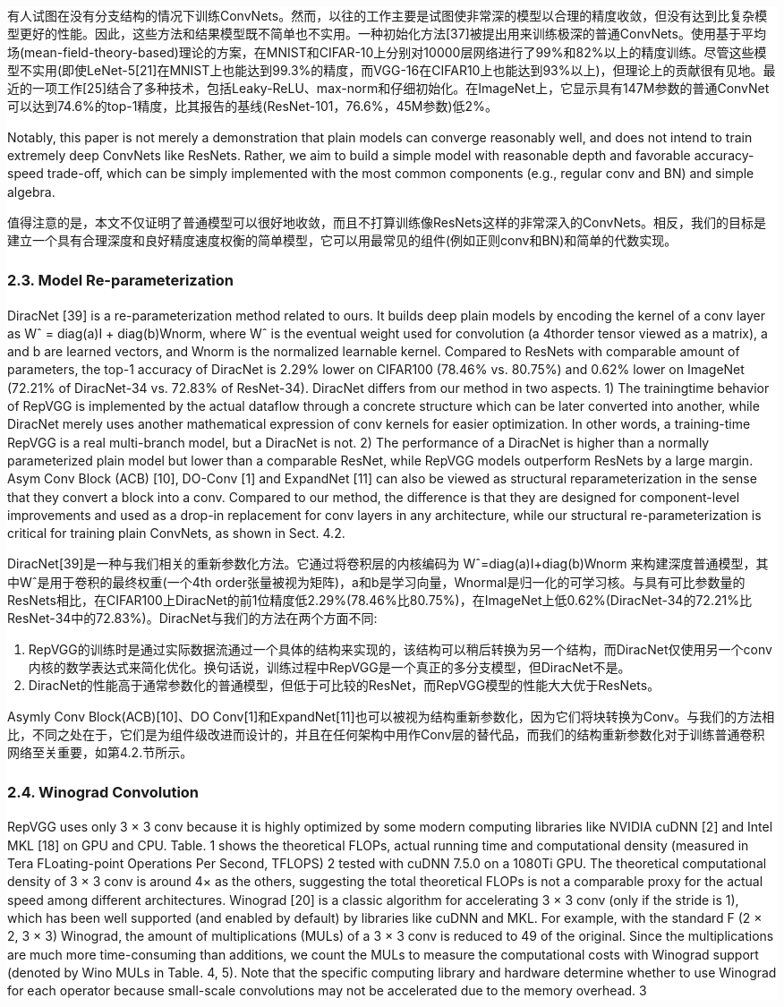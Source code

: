 有人试图在没有分支结构的情况下训练ConvNets。然而，以往的工作主要是试图使非常深的模型以合理的精度收敛，但没有达到比复杂模型更好的性能。因此，这些方法和结果模型既不简单也不实用。一种初始化方法[37]被提出用来训练极深的普通ConvNets。使用基于平均场(mean-field-theory-based)理论的方案，在MNIST和CIFAR-10上分别对10000层网络进行了99%和82%以上的精度训练。尽管这些模型不实用(即使LeNet-5[21]在MNIST上也能达到99.3%的精度，而VGG-16在CIFAR10上也能达到93%以上)，但理论上的贡献很有见地。最近的一项工作[25]结合了多种技术，包括Leaky-ReLU、max-norm和仔细初始化。在ImageNet上，它显示具有147M参数的普通ConvNet可以达到74.6%的top-1精度，比其报告的基线(ResNet-101，76.6%，45M参数)低2%。

Notably, this paper is not merely a demonstration that plain models can converge reasonably well, and does not intend to train extremely deep ConvNets like ResNets. Rather, we aim to build a simple model with reasonable depth and favorable accuracy-speed trade-off, which can be simply implemented with the most common components (e.g., regular conv and BN) and simple algebra.

值得注意的是，本文不仅证明了普通模型可以很好地收敛，而且不打算训练像ResNets这样的非常深入的ConvNets。相反，我们的目标是建立一个具有合理深度和良好精度速度权衡的简单模型，它可以用最常见的组件(例如正则conv和BN)和简单的代数实现。

### 2.3. Model Re-parameterization
DiracNet [39] is a re-parameterization method related to ours. It builds deep plain models by encoding the kernel of a conv layer as Wˆ = diag(a)I + diag(b)Wnorm, where Wˆ is the eventual weight used for convolution (a 4thorder tensor viewed as a matrix), a and b are learned vectors, and Wnorm is the normalized learnable kernel. Compared to ResNets with comparable amount of parameters, the top-1 accuracy of DiracNet is 2.29% lower on CIFAR100 (78.46% vs. 80.75%) and 0.62% lower on ImageNet (72.21% of DiracNet-34 vs. 72.83% of ResNet-34). DiracNet differs from our method in two aspects. 1) The trainingtime behavior of RepVGG is implemented by the actual dataflow through a concrete structure which can be later converted into another, while DiracNet merely uses another mathematical expression of conv kernels for easier optimization. In other words, a training-time RepVGG is a real multi-branch model, but a DiracNet is not. 2) The performance of a DiracNet is higher than a normally parameterized plain model but lower than a comparable ResNet, while RepVGG models outperform ResNets by a large margin. Asym Conv Block (ACB) [10], DO-Conv [1] and ExpandNet [11] can also be viewed as structural reparameterization in the sense that they convert a block into a conv. Compared to our method, the difference is that they are designed for component-level improvements and used as a drop-in replacement for conv layers in any architecture, while our structural re-parameterization is critical for training plain ConvNets, as shown in Sect. 4.2.

DiracNet[39]是一种与我们相关的重新参数化方法。它通过将卷积层的内核编码为 Wˆ=diag(a)I+diag(b)Wnorm 来构建深度普通模型，其中Wˆ是用于卷积的最终权重(一个4th order张量被视为矩阵)，a和b是学习向量，Wnormal是归一化的可学习核。与具有可比参数量的ResNets相比，在CIFAR100上DiracNet的前1位精度低2.29%(78.46%比80.75%)，在ImageNet上低0.62%(DiracNet-34的72.21%比ResNet-34中的72.83%)。DiracNet与我们的方法在两个方面不同:
1. RepVGG的训练时是通过实际数据流通过一个具体的结构来实现的，该结构可以稍后转换为另一个结构，而DiracNet仅使用另一个conv内核的数学表达式来简化优化。换句话说，训练过程中RepVGG是一个真正的多分支模型，但DiracNet不是。
2. DiracNet的性能高于通常参数化的普通模型，但低于可比较的ResNet，而RepVGG模型的性能大大优于ResNets。

Asymly Conv Block(ACB)[10]、DO Conv[1]和ExpandNet[11]也可以被视为结构重新参数化，因为它们将块转换为Conv。与我们的方法相比，不同之处在于，它们是为组件级改进而设计的，并且在任何架构中用作Conv层的替代品，而我们的结构重新参数化对于训练普通卷积网络至关重要，如第4.2.节所示。

### 2.4. Winograd Convolution
RepVGG uses only 3 × 3 conv because it is highly optimized by some modern computing libraries like NVIDIA cuDNN [2] and Intel MKL [18] on GPU and CPU. Table. 1 shows the theoretical FLOPs, actual running time and computational density (measured in Tera FLoating-point Operations Per Second, TFLOPS) 2 tested with cuDNN 7.5.0 on a 1080Ti GPU. The theoretical computational density of 3 × 3 conv is around 4× as the others, suggesting the total theoretical FLOPs is not a comparable proxy for the actual speed among different architectures. Winograd [20] is a classic algorithm for accelerating 3 × 3 conv (only if the stride is 1), which has been well supported (and enabled by default) by libraries like cuDNN and MKL. For example, with the standard F (2 × 2, 3 × 3) Winograd, the amount of multiplications (MULs) of a 3 × 3 conv is reduced to 49 of the original. Since the multiplications are much more time-consuming than additions, we count the MULs to measure the computational costs with Winograd support (denoted by Wino MULs in Table. 4, 5). Note that the specific computing library and hardware determine whether to use Winograd for each operator because small-scale convolutions may not be accelerated due to the memory overhead. 3
